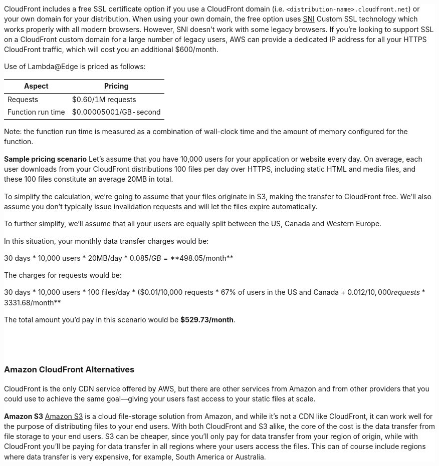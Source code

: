 CloudFront includes a free SSL certificate option if you use a CloudFront domain (i.e. `<distribution-name>.cloudfront.net`) or your own domain for your distribution. When using your own domain, the free option uses [SNI](https://en.wikipedia.org/wiki/Server_Name_Indication) Custom SSL technology which works properly with all modern browsers. However, SNI doesn’t work with some legacy browsers. If you’re looking to support SSL on a CloudFront custom domain for a large number of legacy users, AWS can provide a dedicated IP address for all your HTTPS CloudFront traffic, which will cost you an additional $600/month.

Use of Lambda@Edge is priced as follows:

| **Aspect**        | **Pricing**           |
| ----------------- | --------------------- |
| Requests          | $0.60/1M requests     |
| Function run time | $0.00005001/GB-second |

Note: the function run time is measured as a combination of wall-clock time and the amount of memory configured for the function.

**Sample pricing scenario**
Let’s assume that you have 10,000 users for your application or website every day. On average, each user downloads from your CloudFront distributions 100 files per day over HTTPS, including static HTML and media files, and these 100 files constitute an average 20MB in total.

To simplify the calculation, we’re going to assume that your files originate in S3, making the transfer to CloudFront free. We’ll also assume you don’t typically issue invalidation requests and will let the files expire automatically.

To further simplify, we’ll assume that all your users are equally split between the US, Canada and Western Europe.

In this situation, your monthly data transfer charges would be:

30 days * 10,000 users * 20MB/day * $0.085/GB = **$498.05/month**

The charges for requests would be:

30 days * 10,000 users * 100 files/day * ($0.01/10,000 requests * 67% of users in the US and Canada + $0.012/10,000 requests * 33% of users in Europe) = **$31.68/month**

The total amount you’d pay in this scenario would be **$529.73/month**.

<br/>
<br/>

<h3 id="alternatives">Amazon CloudFront Alternatives</h3>

CloudFront is the only CDN service offered by AWS, but there are other services from Amazon and from other providers that you could use to achieve the same goal—giving your users fast access to your static files at scale.

**Amazon S3**
[Amazon S3](https://serverless.com/amazon-s3) is a cloud file-storage solution from Amazon, and while it’s not a CDN like CloudFront, it can work well for the purpose of distributing files to your end users. With both CloudFront and S3 alike, the core of the cost is the data transfer from file storage to your end users. S3 can be cheaper, since you’ll only pay for data transfer from your region of origin, while with CloudFront you’ll be paying for data transfer in all regions where your users access the files. This can of course include regions where data transfer is very expensive, for example, South America or Australia.
